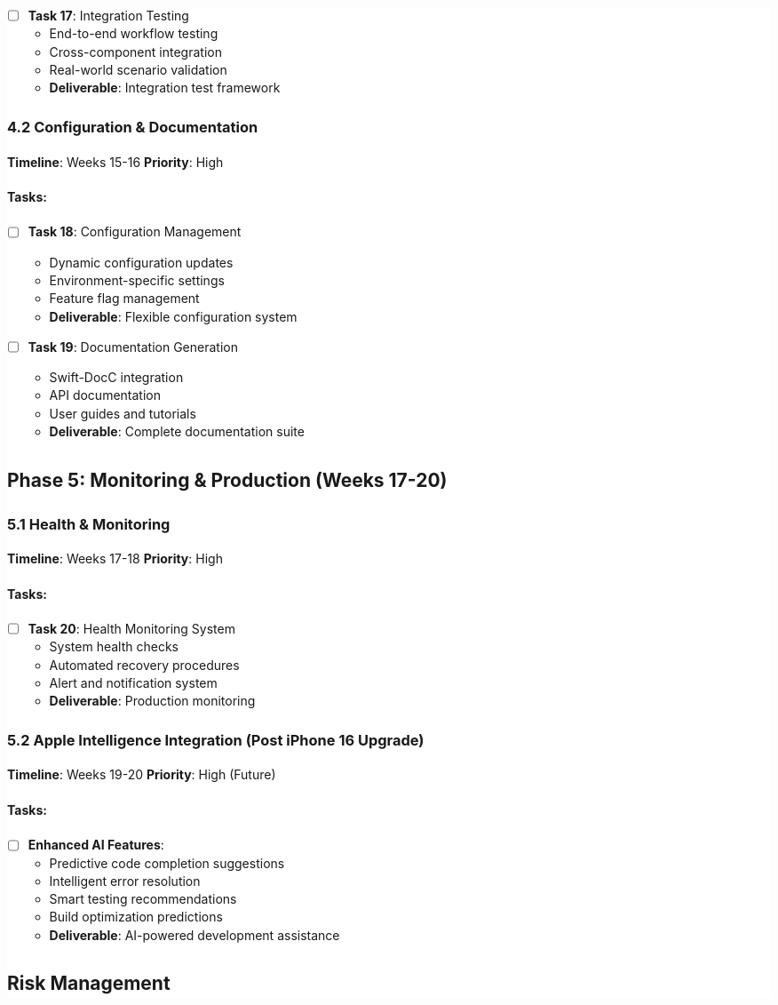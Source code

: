 - [ ] **Task 17**: Integration Testing
  - End-to-end workflow testing
  - Cross-component integration
  - Real-world scenario validation
  - **Deliverable**: Integration test framework

### 4.2 Configuration & Documentation
**Timeline**: Weeks 15-16
**Priority**: High

#### Tasks:
- [ ] **Task 18**: Configuration Management
  - Dynamic configuration updates
  - Environment-specific settings
  - Feature flag management
  - **Deliverable**: Flexible configuration system

- [ ] **Task 19**: Documentation Generation
  - Swift-DocC integration
  - API documentation
  - User guides and tutorials
  - **Deliverable**: Complete documentation suite

## Phase 5: Monitoring & Production (Weeks 17-20)

### 5.1 Health & Monitoring
**Timeline**: Weeks 17-18
**Priority**: High

#### Tasks:
- [ ] **Task 20**: Health Monitoring System
  - System health checks
  - Automated recovery procedures
  - Alert and notification system
  - **Deliverable**: Production monitoring

### 5.2 Apple Intelligence Integration (Post iPhone 16 Upgrade)
**Timeline**: Weeks 19-20
**Priority**: High (Future)

#### Tasks:
- [ ] **Enhanced AI Features**: 
  - Predictive code completion suggestions
  - Intelligent error resolution
  - Smart testing recommendations
  - Build optimization predictions
  - **Deliverable**: AI-powered development assistance

## Risk Management
